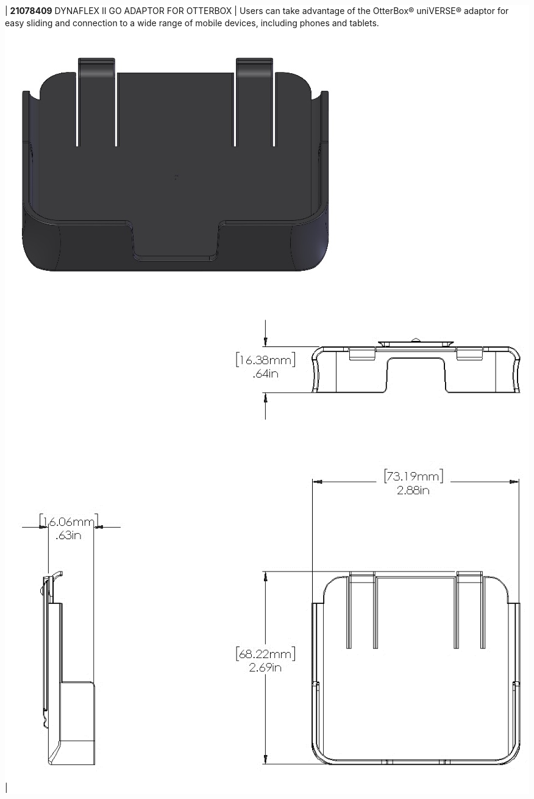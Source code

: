 | **21078409** DYNAFLEX II GO ADAPTOR FOR OTTERBOX    | Users can take advantage of the OtterBox® uniVERSE® adaptor for easy sliding and connection to a wide range of mobile devices, including phones and tablets. ![A black plastic holder with two clips Description automatically generated with medium confidence](<DynaFlex II Go Images/1ffb652d971598bec988c635b3c9553d.jpeg>)![](<DynaFlex II Go Images/cfbf04b67290a1181cf273537c30da86.png>) |